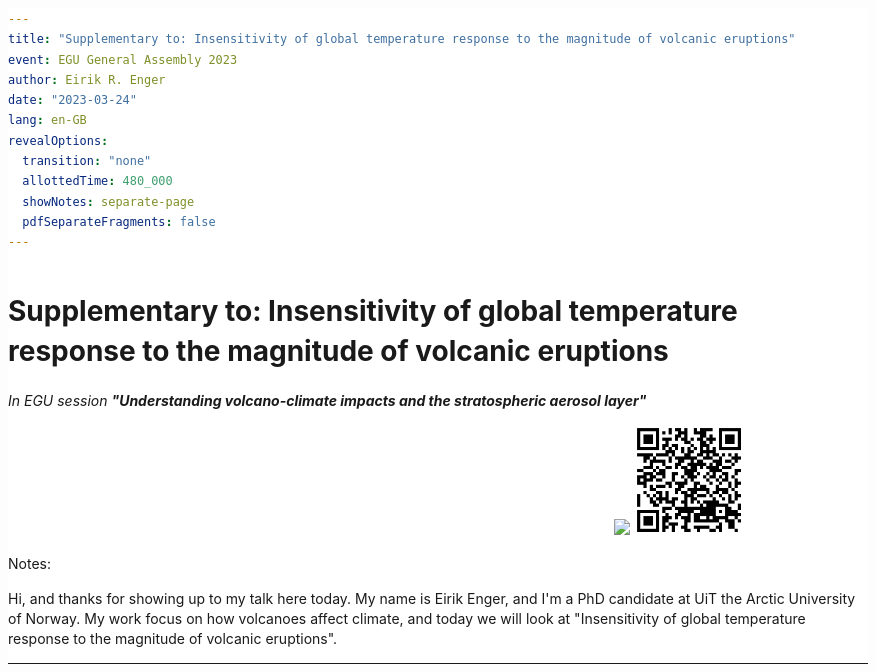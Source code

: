 ```yaml
---
title: "Supplementary to: Insensitivity of global temperature response to the magnitude of volcanic eruptions"
event: EGU General Assembly 2023
author: Eirik R. Enger
date: "2023-03-24"
lang: en-GB
revealOptions:
  transition: "none"
  allottedTime: 480_000
  showNotes: separate-page
  pdfSeparateFragments: false
---
```


# Supplementary to: Insensitivity of global temperature response to the magnitude of volcanic eruptions



_In EGU session __"Understanding volcano-climate impacts and the stratospheric aerosol
layer"___



<img src="./attachments/egu2023/UiT_Logo_Eng_2l_Hvit.png" width="auto" height="110px" />
<img src="https://egu23.eu/EGU22-sharing-is-encouraged.png" width="auto" height="110px" />
<a href="https://meetingorganizer.copernicus.org/EGU23/EGU23-3331.html" target="_blank">
<img src="./attachments/egu2023/egu23-3331-qr.png" width="auto" height="110px" /> </a>

Notes:

Hi, and thanks for showing up to my talk here today. My name is Eirik Enger, and I'm a
PhD candidate at UiT the Arctic University of Norway. My work focus on how volcanoes
affect climate, and today we will look at "Insensitivity of global temperature response
to the magnitude of volcanic eruptions".

---